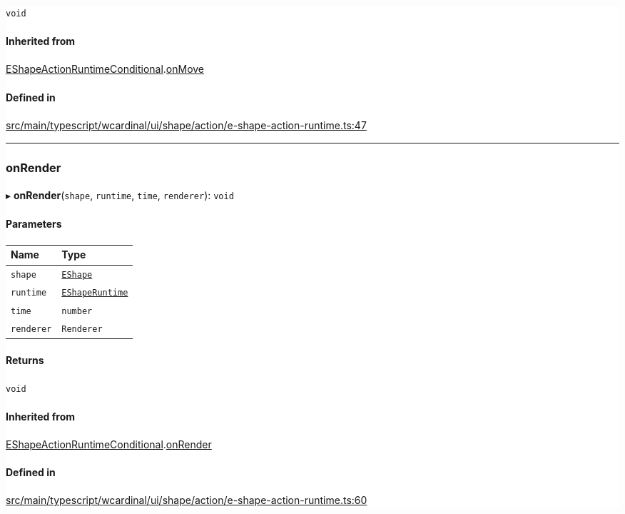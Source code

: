 `void`

#### Inherited from

[EShapeActionRuntimeConditional](EShapeActionRuntimeConditional.md).[onMove](EShapeActionRuntimeConditional.md#onmove)

#### Defined in

[src/main/typescript/wcardinal/ui/shape/action/e-shape-action-runtime.ts:47](https://github.com/winter-cardinal/winter-cardinal-ui/blob/v0.154.0/src/main/typescript/wcardinal/ui/shape/action/e-shape-action-runtime.ts#L47)

___

### onRender

▸ **onRender**(`shape`, `runtime`, `time`, `renderer`): `void`

#### Parameters

| Name | Type |
| :------ | :------ |
| `shape` | [`EShape`](../interfaces/EShape.md) |
| `runtime` | [`EShapeRuntime`](EShapeRuntime.md) |
| `time` | `number` |
| `renderer` | `Renderer` |

#### Returns

`void`

#### Inherited from

[EShapeActionRuntimeConditional](EShapeActionRuntimeConditional.md).[onRender](EShapeActionRuntimeConditional.md#onrender)

#### Defined in

[src/main/typescript/wcardinal/ui/shape/action/e-shape-action-runtime.ts:60](https://github.com/winter-cardinal/winter-cardinal-ui/blob/v0.154.0/src/main/typescript/wcardinal/ui/shape/action/e-shape-action-runtime.ts#L60)
